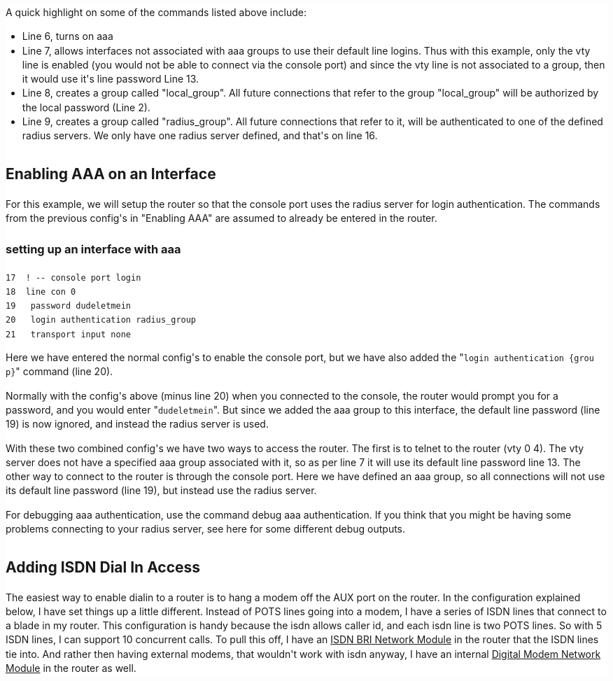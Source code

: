 A quick highlight on some of the commands listed above include:
- Line 6, turns on aaa
- Line 7, allows interfaces not associated with aaa groups to use their default line logins. Thus with this example, only the vty line is enabled (you would not be able to connect via the console port) and since the vty line is not associated to a group, then it would use it's line password Line 13.
- Line 8, creates a group called "local_group". All future connections that refer to the group "local_group" will be authorized by the local password (Line 2).
- Line 9, creates a group called "radius_group". All future connections that refer to it, will be authenticated to one of the defined radius servers. We only have one radius server defined, and that's on line 16.

## Enabling AAA on an Interface
For this example, we will setup the router so that the console port uses the radius server for login authentication. The commands from the previous config's in "Enabling AAA" are assumed to already be entered in the router.

### setting up an interface with aaa

```
17  ! -- console port login
18  line con 0 
19   password dudeletmein 
20   login authentication radius_group
21   transport input none
```

Here we have entered the normal config's to enable the console port, but we have also added the "`login authentication {group}`" command (line 20).

Normally with the config's above (minus line 20) when you connected to the console, the router would prompt you for a password, and you would enter "`dudeletmein`". But since we added the aaa group to this interface, the default line password (line 19) is now ignored, and instead the radius server is used.

With these two combined config's we have two ways to access the router. The first is to telnet to the router (vty 0 4). The vty server does not have a specified aaa group associated with it, so as per line 7 it will use its default line password line 13. The other way to connect to the router is through the console port. Here we have defined an aaa group, so all connections will not use its default line password (line 19), but instead use the radius server.

For debugging aaa authentication, use the command debug aaa authentication. If you think that you might be having some problems connecting to your radius server, see here for some different debug outputs.

## Adding ISDN Dial In Access
The easiest way to enable dialin to a router is to hang a modem off the AUX port on the router. In the configuration explained below, I have set things up a little different. Instead of POTS lines going into a modem, I have a series of ISDN lines that connect to a blade in my router. This configuration is handy because the isdn allows caller id, and each isdn line is two POTS lines. So with 5 ISDN lines, I can support 10 concurrent calls. To pull this off, I have an [ISDN BRI Network Module](http://www.cisco.com/en/US/customer/products/hw/modules/ps2797/products_module_installation_guide_chapter09186a008007c8f8.html) in the router that the ISDN lines tie into. And rather then having external modems, that wouldn't work with isdn anyway, I have an internal [Digital Modem Network Module](http://www.cisco.com/en/US/customer/products/hw/modules/ps2797/products_module_installation_guide_chapter09186a008007c8e8.html) in the router as well.
